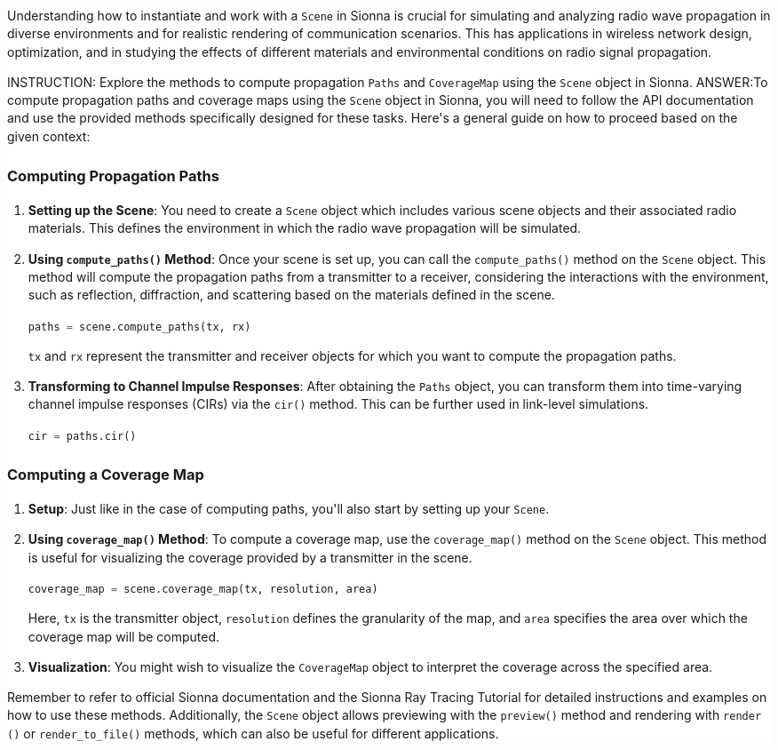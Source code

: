 Understanding how to instantiate and work with a `Scene` in Sionna is crucial for simulating and analyzing radio wave propagation in diverse environments and for realistic rendering of communication scenarios. This has applications in wireless network design, optimization, and in studying the effects of different materials and environmental conditions on radio signal propagation.

INSTRUCTION: Explore the methods to compute propagation `Paths` and `CoverageMap` using the `Scene` object in Sionna.
ANSWER:To compute propagation paths and coverage maps using the `Scene` object in Sionna, you will need to follow the API documentation and use the provided methods specifically designed for these tasks. Here's a general guide on how to proceed based on the given context:

### Computing Propagation Paths

1. **Setting up the Scene**: You need to create a `Scene` object which includes various scene objects and their associated radio materials. This defines the environment in which the radio wave propagation will be simulated.

2. **Using `compute_paths()` Method**: Once your scene is set up, you can call the `compute_paths()` method on the `Scene` object. This method will compute the propagation paths from a transmitter to a receiver, considering the interactions with the environment, such as reflection, diffraction, and scattering based on the materials defined in the scene.

    ```python
    paths = scene.compute_paths(tx, rx)
    ```
    `tx` and `rx` represent the transmitter and receiver objects for which you want to compute the propagation paths.

3. **Transforming to Channel Impulse Responses**: After obtaining the `Paths` object, you can transform them into time-varying channel impulse responses (CIRs) via the `cir()` method. This can be further used in link-level simulations.

    ```python
    cir = paths.cir()
    ```

### Computing a Coverage Map

1. **Setup**: Just like in the case of computing paths, you'll also start by setting up your `Scene`.

2. **Using `coverage_map()` Method**: To compute a coverage map, use the `coverage_map()` method on the `Scene` object. This method is useful for visualizing the coverage provided by a transmitter in the scene.

    ```python
    coverage_map = scene.coverage_map(tx, resolution, area)
    ```
    Here, `tx` is the transmitter object, `resolution` defines the granularity of the map, and `area` specifies the area over which the coverage map will be computed.

3. **Visualization**: You might wish to visualize the `CoverageMap` object to interpret the coverage across the specified area.

Remember to refer to official Sionna documentation and the Sionna Ray Tracing Tutorial for detailed instructions and examples on how to use these methods. Additionally, the `Scene` object allows previewing with the `preview()` method and rendering with `render()` or `render_to_file()` methods, which can also be useful for different applications.
